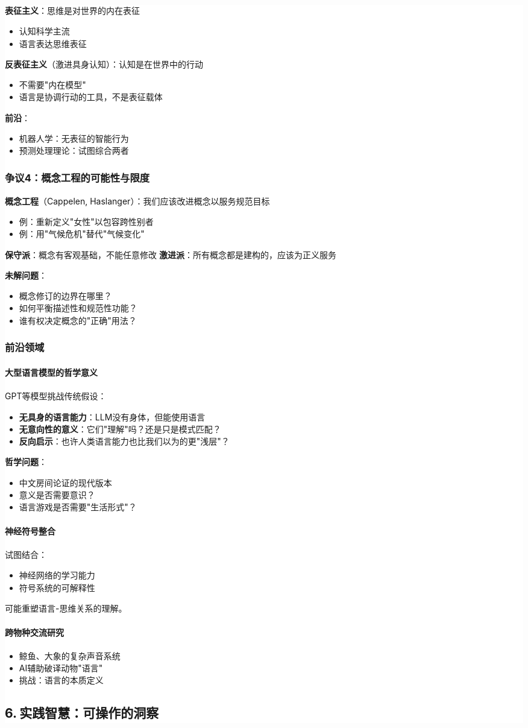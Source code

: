 **表征主义**：思维是对世界的内在表征
- 认知科学主流
- 语言表达思维表征

**反表征主义**（激进具身认知）：认知是在世界中的行动
- 不需要"内在模型"
- 语言是协调行动的工具，不是表征载体

**前沿**：
- 机器人学：无表征的智能行为
- 预测处理理论：试图综合两者

### 争议4：概念工程的可能性与限度

**概念工程**（Cappelen, Haslanger）：我们应该改进概念以服务规范目标
- 例：重新定义"女性"以包容跨性别者
- 例：用"气候危机"替代"气候变化"

**保守派**：概念有客观基础，不能任意修改
**激进派**：所有概念都是建构的，应该为正义服务

**未解问题**：
- 概念修订的边界在哪里？
- 如何平衡描述性和规范性功能？
- 谁有权决定概念的"正确"用法？

### 前沿领域

#### **大型语言模型的哲学意义**

GPT等模型挑战传统假设：
- **无具身的语言能力**：LLM没有身体，但能使用语言
- **无意向性的意义**：它们"理解"吗？还是只是模式匹配？
- **反向启示**：也许人类语言能力也比我们以为的更"浅层"？

**哲学问题**：
- 中文房间论证的现代版本
- 意义是否需要意识？
- 语言游戏是否需要"生活形式"？

#### **神经符号整合**

试图结合：
- 神经网络的学习能力
- 符号系统的可解释性

可能重塑语言-思维关系的理解。

#### **跨物种交流研究**

- 鲸鱼、大象的复杂声音系统
- AI辅助破译动物"语言"
- 挑战：语言的本质定义

## 6. 实践智慧：可操作的洞察
